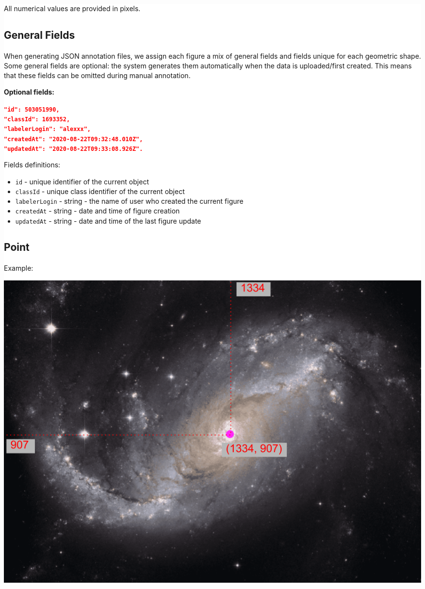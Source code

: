 All numerical values are provided in pixels. 

## General Fields

When generating JSON annotation files, we assign each figure a mix of general fields and fields unique for each geometric shape. Some general fields are optional: the system generates them automatically when the data is uploaded/first created. This means that these fields can be omitted during manual annotation.

**Optional fields:**

```json
"id": 503051990,
"classId": 1693352,
"labelerLogin": "alexxx",
"createdAt": "2020-08-22T09:32:48.010Z",
"updatedAt": "2020-08-22T09:33:08.926Z".
```

Fields definitions:

- `id` - unique identifier of the current object
- `classId` - unique class identifier of the current object
- `labelerLogin` - string - the name of user who created the current figure
- `createdAt` - string - date and time of figure creation
- `updatedAt` - string - date and time of the last figure update

## Point

Example:

![point example](./figures_images/point.png)
